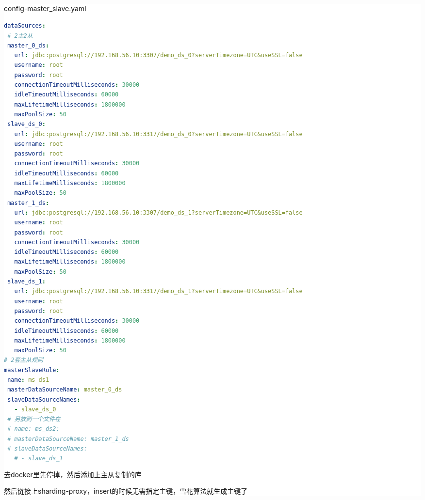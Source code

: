 config-master_slave.yaml

```yaml
dataSources:
 # 2主2从
 master_0_ds:
   url: jdbc:postgresql://192.168.56.10:3307/demo_ds_0?serverTimezone=UTC&useSSL=false
   username: root
   password: root
   connectionTimeoutMilliseconds: 30000
   idleTimeoutMilliseconds: 60000
   maxLifetimeMilliseconds: 1800000
   maxPoolSize: 50
 slave_ds_0:
   url: jdbc:postgresql://192.168.56.10:3317/demo_ds_0?serverTimezone=UTC&useSSL=false
   username: root
   password: root
   connectionTimeoutMilliseconds: 30000
   idleTimeoutMilliseconds: 60000
   maxLifetimeMilliseconds: 1800000
   maxPoolSize: 50
 master_1_ds:
   url: jdbc:postgresql://192.168.56.10:3307/demo_ds_1?serverTimezone=UTC&useSSL=false
   username: root
   password: root
   connectionTimeoutMilliseconds: 30000
   idleTimeoutMilliseconds: 60000
   maxLifetimeMilliseconds: 1800000
   maxPoolSize: 50
 slave_ds_1:
   url: jdbc:postgresql://192.168.56.10:3317/demo_ds_1?serverTimezone=UTC&useSSL=false
   username: root
   password: root
   connectionTimeoutMilliseconds: 30000
   idleTimeoutMilliseconds: 60000
   maxLifetimeMilliseconds: 1800000
   maxPoolSize: 50
# 2套主从规则
masterSlaveRule:
 name: ms_ds1
 masterDataSourceName: master_0_ds
 slaveDataSourceNames:
   - slave_ds_0
 # 另放到一个文件在
 # name: ms_ds2:
 # masterDataSourceName: master_1_ds
 # slaveDataSourceNames:
   # - slave_ds_1
```

去docker里先停掉，然后添加上主从复制的库

然后链接上sharding-proxy，insert的时候无需指定主键，雪花算法就生成主键了
